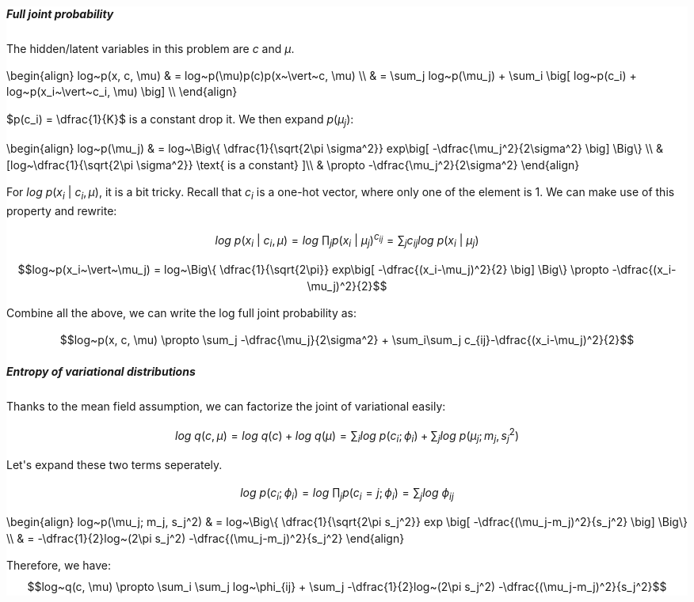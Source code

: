 ##### Full joint probability

The hidden/latent variables in this problem are $c$ and $\mu$.

<div>
\begin{align}
    log~p(x, c, \mu) & = log~p(\mu)p(c)p(x~\vert~c, \mu) \\
    & = \sum_j log~p(\mu_j) + \sum_i \big[ log~p(c_i) + log~p(x_i~\vert~c_i, \mu) \big] \\
\end{align}
</div>

$p(c_i) = \dfrac{1}{K}$ is a constant drop it. We then expand $p(\mu_j)$:



<div>
\begin{align}
    log~p(\mu_j) & = log~\Big\{ \dfrac{1}{\sqrt{2\pi \sigma^2}} exp\big[ -\dfrac{\mu_j^2}{2\sigma^2} \big] \Big\} \\
    & [log~\dfrac{1}{\sqrt{2\pi \sigma^2}} \text{ is a constant} ]\\
    & \propto -\dfrac{\mu_j^2}{2\sigma^2}
\end{align}
</div>

For $log~p(x_i~\vert~c_i, \mu)$, it is a bit tricky. Recall that $c_i$ is a one-hot vector, where only one of the element is 1. We can make use of this property and rewrite:

$$log~p(x_i~\vert~c_i, \mu) = log~\prod_j p(x_i~\vert~\mu_j)^{c_{ij}} = \sum_j c_{ij} log~p(x_i~\vert~\mu_j)$$

$$log~p(x_i~\vert~\mu_j) = log~\Big\{ \dfrac{1}{\sqrt{2\pi}} exp\big[ -\dfrac{(x_i-\mu_j)^2}{2} \big] \Big\} \propto -\dfrac{(x_i-\mu_j)^2}{2}$$

Combine all the above, we can write the log full joint probability as:

$$log~p(x, c, \mu) \propto \sum_j -\dfrac{\mu_j}{2\sigma^2} + \sum_i\sum_j c_{ij}-\dfrac{(x_i-\mu_j)^2}{2}$$

##### Entropy of variational distributions

Thanks to the mean field assumption, we can factorize the joint of variational easily:

$$log~q(c, \mu) = log~q(c) + log~q(\mu) = \sum_i log~p(c_i; \phi_i) + \sum_j log~p(\mu_j; m_j, s_j^2)$$

Let's expand these two terms seperately.

$$log~p(c_i; \phi_i) = log~\prod_j p(c_i=j; \phi_i) = \sum_j log~\phi_{ij}$$

<div>
\begin{align}
log~p(\mu_j; m_j, s_j^2) & = log~\Big\{ \dfrac{1}{\sqrt{2\pi s_j^2}} exp \big[ -\dfrac{(\mu_j-m_j)^2}{s_j^2} \big] \Big\} \\
    & = -\dfrac{1}{2}log~(2\pi s_j^2) -\dfrac{(\mu_j-m_j)^2}{s_j^2} 
\end{align}
</div>

Therefore, we have:
$$log~q(c, \mu) \propto \sum_i \sum_j log~\phi_{ij} + \sum_j -\dfrac{1}{2}log~(2\pi s_j^2) -\dfrac{(\mu_j-m_j)^2}{s_j^2}$$
